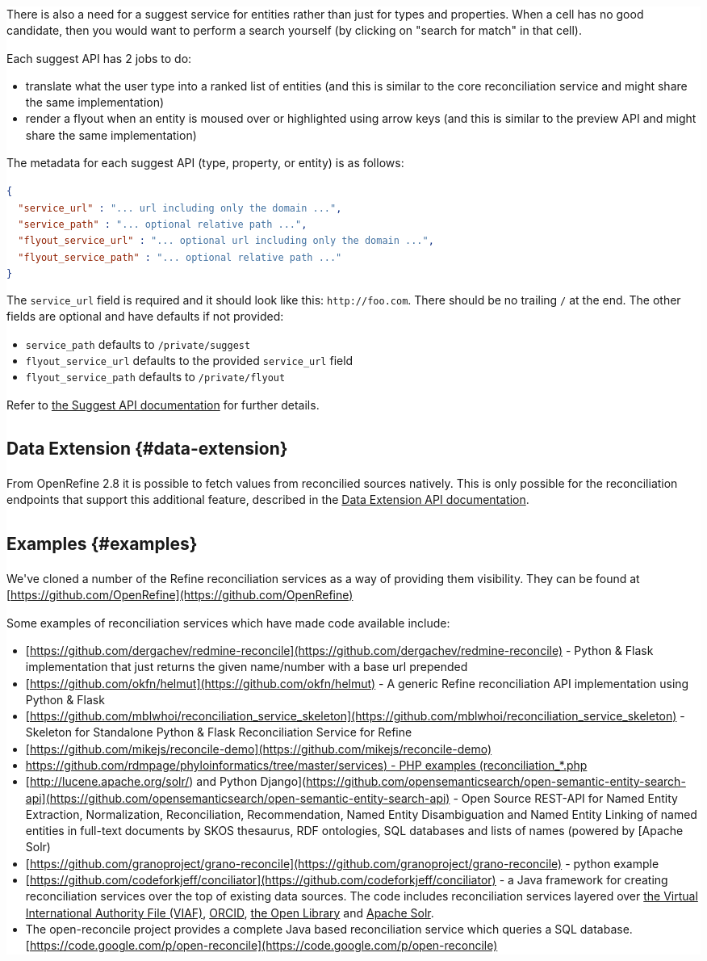 There is also a need for a suggest service for entities rather than just for types and properties. When a cell has no good candidate, then you would want to perform a search yourself (by clicking on "search for match" in that cell).

Each suggest API has 2 jobs to do:

* translate what the user type into a ranked list of entities (and this is similar to the core reconciliation service and might share the same implementation)
* render a flyout when an entity is moused over or highlighted using arrow keys (and this is similar to the preview API and might share the same implementation)

The metadata for each suggest API (type, property, or entity) is as follows:

```json
{
  "service_url" : "... url including only the domain ...",
  "service_path" : "... optional relative path ...",
  "flyout_service_url" : "... optional url including only the domain ...",
  "flyout_service_path" : "... optional relative path ..."
}
```

The `service_url` field is required and it should look like this: `http://foo.com`. There should be no trailing `/` at the end. The other fields are optional and have defaults if not provided:

* `service_path` defaults to `/private/suggest`
* `flyout_service_url` defaults to the provided `service_url` field
* `flyout_service_path` defaults to `/private/flyout`

Refer to [the Suggest API documentation](suggest-api) for further details.

## Data Extension {#data-extension}

From OpenRefine 2.8 it is possible to fetch values from reconcilied sources natively. This is only possible for the reconciliation endpoints that support this additional feature, described in the [Data Extension API documentation](https://docs.openrefine.org/technical-reference/reconciliation-api).

## Examples {#examples}

We've cloned a number of the Refine reconciliation services as a way of providing them visibility. They can be found at [https://github.com/OpenRefine](https://github.com/OpenRefine)

Some examples of reconciliation services which have made code available include:

* [https://github.com/dergachev/redmine-reconcile](https://github.com/dergachev/redmine-reconcile) - Python & Flask implementation that just returns the given name/number with a base url prepended
* [https://github.com/okfn/helmut](https://github.com/okfn/helmut) - A generic Refine reconciliation API implementation using Python & Flask
* [https://github.com/mblwhoi/reconciliation_service_skeleton](https://github.com/mblwhoi/reconciliation_service_skeleton) - Skeleton for Standalone Python & Flask Reconciliation Service for Refine
* [https://github.com/mikejs/reconcile-demo](https://github.com/mikejs/reconcile-demo) 
* [https://github.com/rdmpage/phyloinformatics/tree/master/services) - PHP examples (reconciliation\_\*.php](https://github.com/rdmpage/phyloinformatics/tree/master/services)
* [http://lucene.apache.org/solr/) and Python Django](https://github.com/opensemanticsearch/open-semantic-entity-search-api](https://github.com/opensemanticsearch/open-semantic-entity-search-api) - Open Source REST-API for Named Entity Extraction, Normalization, Reconciliation, Recommendation, Named Entity Disambiguation and Named Entity Linking of named entities in full-text documents by SKOS thesaurus, RDF ontologies, SQL databases and lists of names (powered by [Apache Solr)
* [https://github.com/granoproject/grano-reconcile](https://github.com/granoproject/grano-reconcile) - python example
* [https://github.com/codeforkjeff/conciliator](https://github.com/codeforkjeff/conciliator) - a Java framework for creating reconciliation services over the top of existing data sources. The code includes reconciliation services layered over [the Virtual International Authority File (VIAF)](http://viaf.org), [ORCID](http://orcid.org), [the Open Library](http://openlibrary.org) and [Apache Solr](http://lucene.apache.org/solr/).
* The open-reconcile project provides a complete Java based reconciliation service which queries a SQL database. [https://code.google.com/p/open-reconcile](https://code.google.com/p/open-reconcile)